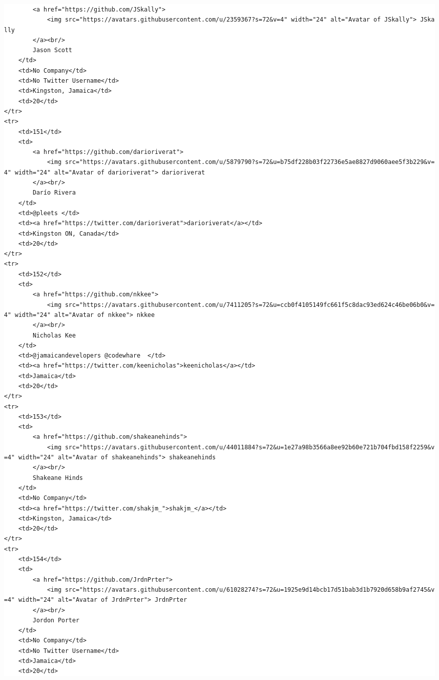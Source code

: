 			<a href="https://github.com/JSkally">
				<img src="https://avatars.githubusercontent.com/u/2359367?s=72&v=4" width="24" alt="Avatar of JSkally"> JSkally
			</a><br/>
			Jason Scott
		</td>
		<td>No Company</td>
		<td>No Twitter Username</td>
		<td>Kingston, Jamaica</td>
		<td>20</td>
	</tr>
	<tr>
		<td>151</td>
		<td>
			<a href="https://github.com/darioriverat">
				<img src="https://avatars.githubusercontent.com/u/5879790?s=72&u=b75df228b03f22736e5ae8827d9060aee5f3b229&v=4" width="24" alt="Avatar of darioriverat"> darioriverat
			</a><br/>
			Darío Rivera
		</td>
		<td>@pleets </td>
		<td><a href="https://twitter.com/darioriverat">darioriverat</a></td>
		<td>Kingston ON, Canada</td>
		<td>20</td>
	</tr>
	<tr>
		<td>152</td>
		<td>
			<a href="https://github.com/nkkee">
				<img src="https://avatars.githubusercontent.com/u/7411205?s=72&u=ccb0f4105149fc661f5c8dac93ed624c46be06b0&v=4" width="24" alt="Avatar of nkkee"> nkkee
			</a><br/>
			Nicholas Kee
		</td>
		<td>@jamaicandevelopers @codewhare  </td>
		<td><a href="https://twitter.com/keenicholas">keenicholas</a></td>
		<td>Jamaica</td>
		<td>20</td>
	</tr>
	<tr>
		<td>153</td>
		<td>
			<a href="https://github.com/shakeanehinds">
				<img src="https://avatars.githubusercontent.com/u/44011884?s=72&u=1e27a98b3566a8ee92b60e721b704fbd158f2259&v=4" width="24" alt="Avatar of shakeanehinds"> shakeanehinds
			</a><br/>
			Shakeane Hinds
		</td>
		<td>No Company</td>
		<td><a href="https://twitter.com/shakjm_">shakjm_</a></td>
		<td>Kingston, Jamaica</td>
		<td>20</td>
	</tr>
	<tr>
		<td>154</td>
		<td>
			<a href="https://github.com/JrdnPrter">
				<img src="https://avatars.githubusercontent.com/u/61028274?s=72&u=1925e9d14bcb17d51bab3d1b7920d658b9af2745&v=4" width="24" alt="Avatar of JrdnPrter"> JrdnPrter
			</a><br/>
			Jordon Porter
		</td>
		<td>No Company</td>
		<td>No Twitter Username</td>
		<td>Jamaica</td>
		<td>20</td>